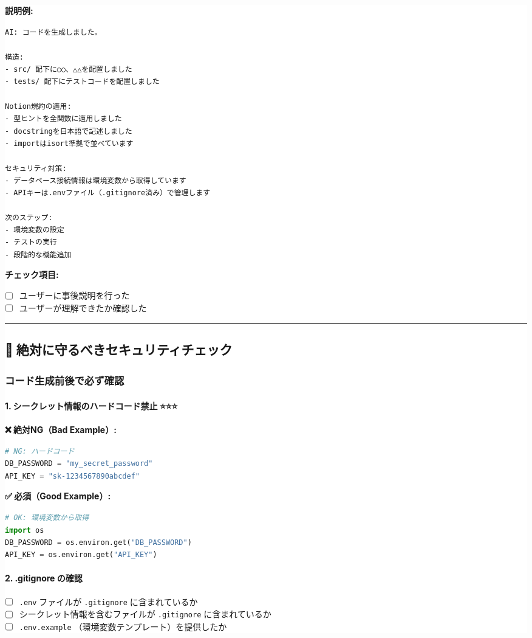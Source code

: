 **説明例:**

```
AI: コードを生成しました。

構造:
- src/ 配下に○○、△△を配置しました
- tests/ 配下にテストコードを配置しました

Notion規約の適用:
- 型ヒントを全関数に適用しました
- docstringを日本語で記述しました
- importはisort準拠で並べています

セキュリティ対策:
- データベース接続情報は環境変数から取得しています
- APIキーは.envファイル（.gitignore済み）で管理します

次のステップ:
- 環境変数の設定
- テストの実行
- 段階的な機能追加
```

**チェック項目:**
- [ ] ユーザーに事後説明を行った
- [ ] ユーザーが理解できたか確認した

---

## 🚨 絶対に守るべきセキュリティチェック

### コード生成前後で必ず確認

#### 1. シークレット情報のハードコード禁止 ⭐⭐⭐

**❌ 絶対NG（Bad Example）:**
```python
# NG: ハードコード
DB_PASSWORD = "my_secret_password"
API_KEY = "sk-1234567890abcdef"
```

**✅ 必須（Good Example）:**
```python
# OK: 環境変数から取得
import os
DB_PASSWORD = os.environ.get("DB_PASSWORD")
API_KEY = os.environ.get("API_KEY")
```

#### 2. .gitignore の確認

- [ ] `.env` ファイルが `.gitignore` に含まれているか
- [ ] シークレット情報を含むファイルが `.gitignore` に含まれているか
- [ ] `.env.example` （環境変数テンプレート）を提供したか
